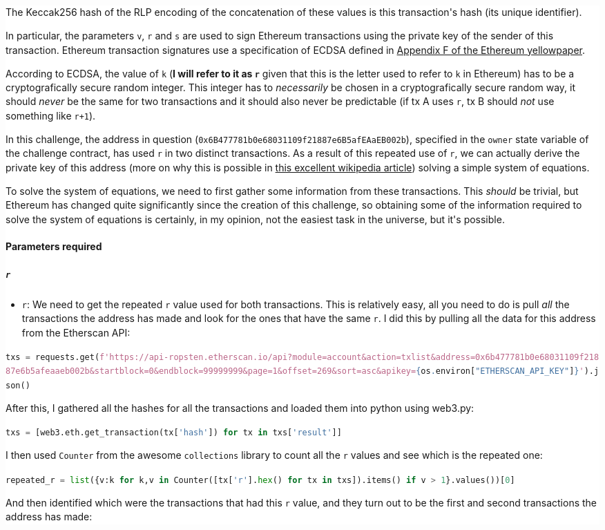 The Keccak256 hash of the RLP encoding of the concatenation of these values is this transaction's hash (its unique identifier).

In particular, the parameters `v`, `r` and `s` are used to sign Ethereum transactions using the private key of the sender of this transaction. Ethereum transaction signatures use a specification of ECDSA defined in [Appendix F of the Ethereum yellowpaper](https://ethereum.github.io/yellowpaper/paper.pdf#appendix.F).

According to ECDSA, the value of `k` (**I will refer to it as `r`** given that this is the letter used to refer to `k` in Ethereum) has to be a cryptografically secure random integer. This integer has to _necessarily_ be chosen in a cryptografically secure random way, it should *never* be the same for two transactions and it should also never be predictable (if tx A uses `r`, tx B should _not_ use something like `r+1`).

In this challenge, the address in question (`0x6B477781b0e68031109f21887e6B5afEAaEB002b`), specified in the `owner` state variable of the challenge contract, has used `r` in two distinct transactions. As a result of this repeated use of `r`, we can actually derive the private key of this address (more on why this is possible in [this excellent wikipedia article](https://en.wikipedia.org/wiki/Elliptic_Curve_Digital_Signature_Algorithm#Signature_generation_algorithm)) solving a simple system of equations.

To solve the system of equations, we need to first gather some information from these transactions. This _should_ be trivial, but Ethereum has changed quite significantly since the creation of this challenge, so obtaining some of the information required to solve the system of equations is certainly, in my opinion, not the easiest task in the universe, but it's possible.

#### Parameters required

##### `r`

* `r`: We need to get the repeated `r` value used for both transactions. This is relatively easy, all you need to do is pull _all_ the transactions the address has made and look for the ones that have the same `r`. I did this by pulling all the data for this address from the Etherscan API:

```python
txs = requests.get(f'https://api-ropsten.etherscan.io/api?module=account&action=txlist&address=0x6b477781b0e68031109f21887e6b5afeaaeb002b&startblock=0&endblock=99999999&page=1&offset=269&sort=asc&apikey={os.environ["ETHERSCAN_API_KEY"]}').json()
```

After this, I gathered all the hashes for all the transactions and loaded them into python using web3.py:

```python
txs = [web3.eth.get_transaction(tx['hash']) for tx in txs['result']]
```

I then used `Counter` from the awesome `collections` library to count all the `r` values and see which is the repeated one:

```python
repeated_r = list({v:k for k,v in Counter([tx['r'].hex() for tx in txs]).items() if v > 1}.values())[0]
```

And then identified which were the transactions that had this `r` value, and they turn out to be the first and second transactions the address has made:
